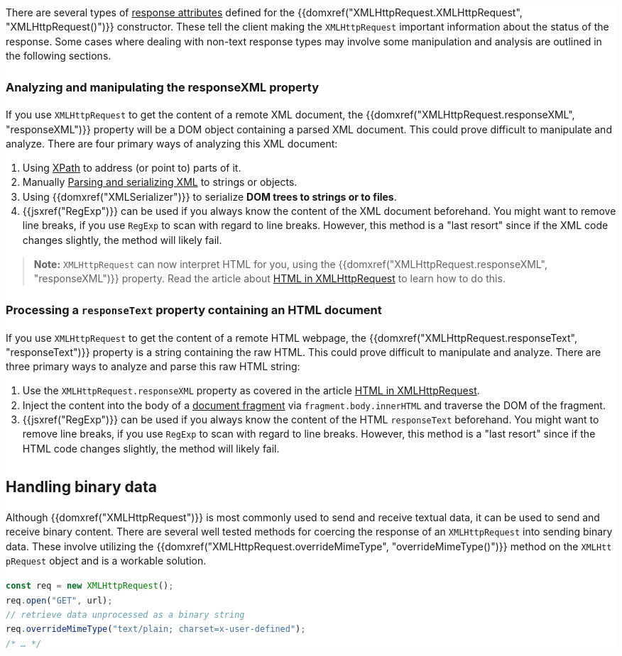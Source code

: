 There are several types of [response attributes](https://xhr.spec.whatwg.org/) defined for the {{domxref("XMLHttpRequest.XMLHttpRequest", "XMLHttpRequest()")}} constructor. These tell the client making the `XMLHttpRequest` important information about the status of the response. Some cases where dealing with non-text response types may involve some manipulation and analysis are outlined in the following sections.

### Analyzing and manipulating the responseXML property

If you use `XMLHttpRequest` to get the content of a remote XML document, the {{domxref("XMLHttpRequest.responseXML", "responseXML")}} property will be a DOM object containing a parsed XML document. This could prove difficult to manipulate and analyze. There are four primary ways of analyzing this XML document:

1. Using [XPath](/en-US/docs/Web/XML/XPath) to address (or point to) parts of it.
2. Manually [Parsing and serializing XML](/en-US/docs/Web/XML/Guides/Parsing_and_serializing_XML) to strings or objects.
3. Using {{domxref("XMLSerializer")}} to serialize **DOM trees to strings or to files**.
4. {{jsxref("RegExp")}} can be used if you always know the content of the XML document beforehand. You might want to remove line breaks, if you use `RegExp` to scan with regard to line breaks. However, this method is a "last resort" since if the XML code changes slightly, the method will likely fail.

> **Note:** `XMLHttpRequest` can now interpret HTML for you, using the {{domxref("XMLHttpRequest.responseXML", "responseXML")}} property. Read the article about [HTML in XMLHttpRequest](/en-US/docs/Web/API/XMLHttpRequest_API/HTML_in_XMLHttpRequest) to learn how to do this.

### Processing a `responseText` property containing an HTML document

If you use `XMLHttpRequest` to get the content of a remote HTML webpage, the {{domxref("XMLHttpRequest.responseText", "responseText")}} property is a string containing the raw HTML. This could prove difficult to manipulate and analyze. There are three primary ways to analyze and parse this raw HTML string:

1. Use the `XMLHttpRequest.responseXML` property as covered in the article [HTML in XMLHttpRequest](/en-US/docs/Web/API/XMLHttpRequest_API/HTML_in_XMLHttpRequest).
2. Inject the content into the body of a [document fragment](/en-US/docs/Web/API/DocumentFragment) via `fragment.body.innerHTML` and traverse the DOM of the fragment.
3. {{jsxref("RegExp")}} can be used if you always know the content of the HTML `responseText` beforehand. You might want to remove line breaks, if you use `RegExp` to scan with regard to line breaks. However, this method is a "last resort" since if the HTML code changes slightly, the method will likely fail.

## Handling binary data

Although {{domxref("XMLHttpRequest")}} is most commonly used to send and receive textual data, it can be used to send and receive binary content. There are several well tested methods for coercing the response of an `XMLHttpRequest` into sending binary data. These involve utilizing the {{domxref("XMLHttpRequest.overrideMimeType", "overrideMimeType()")}} method on the `XMLHttpRequest` object and is a workable solution.

```js
const req = new XMLHttpRequest();
req.open("GET", url);
// retrieve data unprocessed as a binary string
req.overrideMimeType("text/plain; charset=x-user-defined");
/* … */
```
